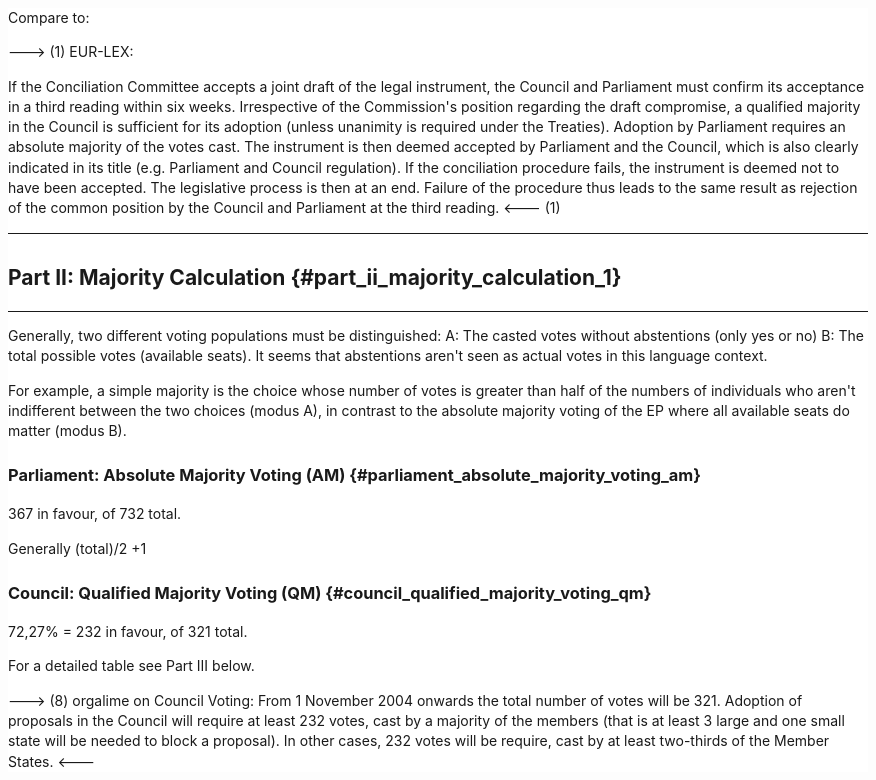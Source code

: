 Compare to:

\-\--\> (1) EUR-LEX:

If the Conciliation Committee accepts a joint draft of the legal
instrument, the Council and Parliament must confirm its acceptance in a
third reading within six weeks. Irrespective of the Commission\'s
position regarding the draft compromise, a qualified majority in the
Council is sufficient for its adoption (unless unanimity is required
under the Treaties). Adoption by Parliament requires an absolute
majority of the votes cast. The instrument is then deemed accepted by
Parliament and the Council, which is also clearly indicated in its title
(e.g. Parliament and Council regulation). If the conciliation procedure
fails, the instrument is deemed not to have been accepted. The
legislative process is then at an end. Failure of the procedure thus
leads to the same result as rejection of the common position by the
Council and Parliament at the third reading. \<\-\-- (1)

------------------------------------------------------------------------

## Part II: Majority Calculation {#part_ii_majority_calculation_1}

------------------------------------------------------------------------

Generally, two different voting populations must be distinguished: A:
The casted votes without abstentions (only yes or no) B: The total
possible votes (available seats). It seems that abstentions aren\'t seen
as actual votes in this language context.

For example, a simple majority is the choice whose number of votes is
greater than half of the numbers of individuals who aren\'t indifferent
between the two choices (modus A), in contrast to the absolute majority
voting of the EP where all available seats do matter (modus B).

### Parliament: Absolute Majority Voting (AM) {#parliament_absolute_majority_voting_am}

367 in favour, of 732 total.

Generally (total)/2 +1

### Council: Qualified Majority Voting (QM) {#council_qualified_majority_voting_qm}

72,27% = 232 in favour, of 321 total.

For a detailed table see Part III below.

\-\--\> (8) orgalime on Council Voting: From 1 November 2004 onwards the
total number of votes will be 321. Adoption of proposals in the Council
will require at least 232 votes, cast by a majority of the members (that
is at least 3 large and one small state will be needed to block a
proposal). In other cases, 232 votes will be require, cast by at least
two-thirds of the Member States. \<\-\--

